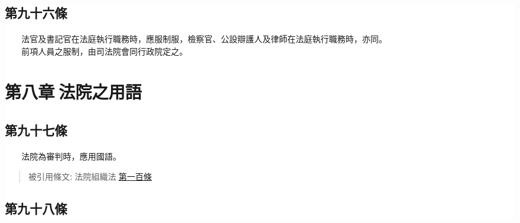 
第九十六條 
-----------
　　法官及書記官在法庭執行職務時，應服制服，檢察官、公設辯護人及律師在法庭執行職務時，亦同。  
　　前項人員之服制，由司法院會同行政院定之。  


第八章  法院之用語
==================
第九十七條 
-----------
　　法院為審判時，應用國語。  
> 被引用條文: 法院組織法 [第一百條](../../人事其他/組織編制/法院組織法.md#第一百條-)



第九十八條 
-----------
